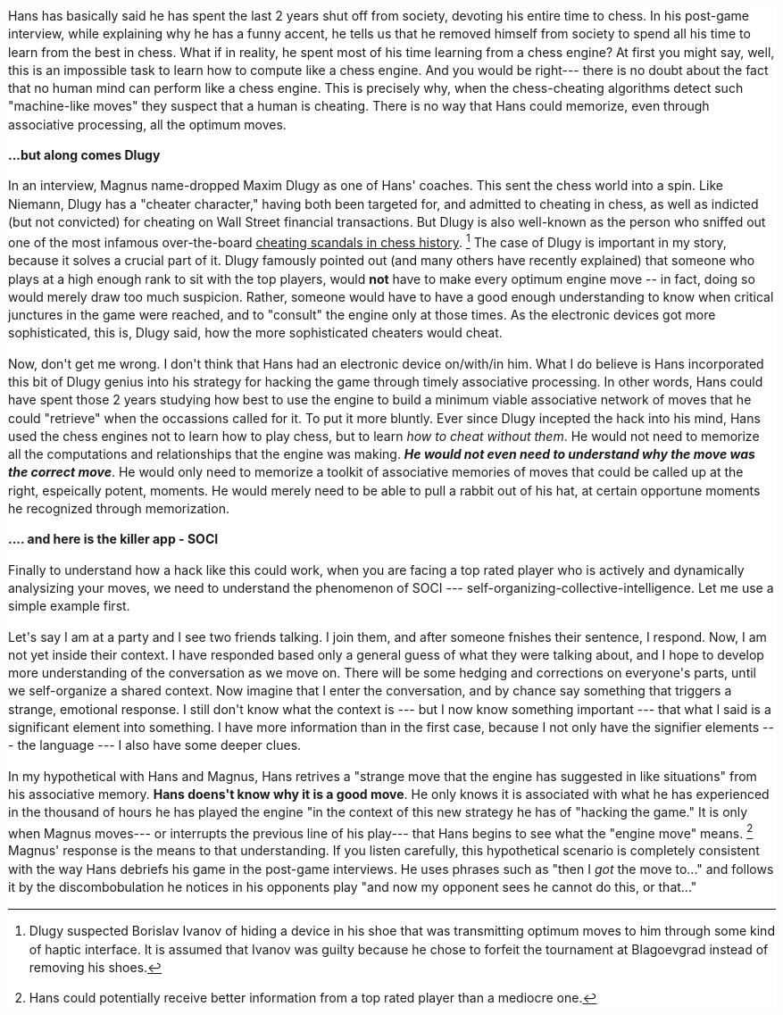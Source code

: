 Hans has basically said he has spent the last 2 years shut off from society, devoting his entire time to chess. In his post-game interview, while explaining why he has a funny accent, he tells us that he removed himself from society to spend all his time to learn from the best in chess. What if in reality, he spent most of his time learning from a chess engine? At first you might say, well, this is an impossible task to learn how to compute like a chess engine. And you would be right--- there is no doubt about the fact that no human mind can perform like a chess engine. This is precisely why, when the chess-cheating algorithms detect such "machine-like moves" they suspect that a human is cheating. There is no way that Hans could memorize, even through associative processing, all the optimum moves.

**...but along comes Dlugy**

In an interview, Magnus name-dropped Maxim Dlugy as one of Hans' coaches. This sent the chess world into a spin. Like Niemann, Dlugy has a "cheater character," having both been targeted for, and admitted to cheating in chess, as well as indicted (but not convicted) for cheating on Wall Street financial transactions. But Dlugy is also well-known as the person who sniffed out one of the most infamous over-the-board [cheating scandals in chess history](https://en.chessbase.com/post/the-shoe-aistant--ivanov-forfeits-at-blagoevgrad-051013). [^9] The case of Dlugy is important in my story, because it solves a crucial part of it. Dlugy famously pointed out (and many others have recently explained) that someone who plays at a high enough rank to sit with the top players, would **not** have to make every optimum engine move -- in fact, doing so would merely draw too much suspicion. Rather, someone would have to have a good enough understanding to know when critical junctures in the game were reached, and to "consult" the engine only at those times. As the electronic devices got more sophisticated, this is, Dlugy said, how the more sophisticated cheaters would cheat.

Now, don't get me wrong. I don't think that Hans had an electronic device on/with/in him. What I do believe is Hans incorporated this bit of Dlugy genius into his strategy for hacking the game through timely associative processing. In other words, Hans could have spent those 2 years studying how best to use the engine to build a minimum viable associative network of moves that he could "retrieve" when the occassions called for it. To put it more bluntly. Ever since Dlugy incepted the hack into his mind, Hans used the chess engines not to learn how to play chess, but to learn *how to cheat without them*. He would not need to memorize all the computations and relationships that the engine was making. ***He would not even need to understand why the move was the correct move***. He would only need to memorize a toolkit of associative memories of moves that could be called up at the right, espeically potent, moments. He would merely need to be able to pull a rabbit out of his hat, at certain opportune moments he recognized through memorization.

**.... and here is the killer app - SOCI**

Finally to understand how a hack like this could work, when you are facing a top rated player who is actively and dynamically analysizing your moves, we need to understand the phenomenon of SOCI --- self-organizing-collective-intelligence. Let me use a simple example first.

Let's say I am at a party and I see two friends talking. I join them, and after someone fnishes their sentence, I respond. Now, I am not yet inside their context. I have responded based only a general guess of what they were talking about, and I hope to develop more understanding of the conversation as we move on. There will be some hedging and corrections on everyone's parts, until we self-organize a shared context. Now imagine that I enter the conversation, and by chance say something that triggers a strange, emotional response. I still don't know what the context is --- but I now know something important --- that what I said is a significant element into something. I have more information than in the first case, because I not only have the signifier elements --- the language --- I also have some deeper clues.

In my hypothetical with Hans and Magnus, Hans retrives a "strange move that the engine has suggested in like situations" from his associative memory. **Hans doens't know why it is a good move**. He only knows it is associated with what he has experienced in the thousand of hours he has played the engine "in the context of this new strategy he has of "hacking the game." It is only when Magnus moves--- or interrupts the previous line of his play--- that Hans begins to see what the "engine move" means. [^10] Magnus' response is the means to that understanding. If you listen carefully, this hypothetical scenario is completely consistent with the way Hans debriefs his game in the post-game interviews. He uses phrases such as "then I *got* the move to..." and follows it by the discombobulation he notices in his opponents play "and now my opponent sees he cannot do this, or that..."


[^1]: The HEC is one piece of Clark's larger Theory of Ecological Assembly which I will quote here for the reader who would like to delve deeper into this story:
[^2]: Hans had been invited as a replacement for Richard Rappaport, who was unable to make it to the tournament.
[^3]: There is all kinds of variables involved such as, for example, the analysis one person showed seemed highly suspicious, but they were using the engine to analyse only to a certain depth, while expanding the range of analysis produced less convincing arguments. Of course, this is a principle of data selection in general, not merely part of the chess world. The larger your data set, the more ambiguous, i.e. "fuzzy" or "cloud like" it will become. As John Vervaeke says, without a priviledged frame of reference, computational intelligence always leads ot *combinatorial explosions*.
[^4]: Magnus resigned after the second move, sending a "shockwave" through the chess world.
[^5]: How many more we can't know, but chess.com has said that they know of more cases than Hans admits to in public. [A recent report ](https://chess24.com/en/read/news/chess-com-release-72-page-hans-niemann-report)says that Hans cheated more than 100 times in online play.
[^6]: This section is a synopsis of Marci DeCaro and Sian Beilock's chapter *The Benefist and Perils of Attentional Control* in the book *Effortless Attention: A new perspective in the cognitive science of attention and action, MIT Press *(2010) Brian Bruya, Editor
[^7]: How this happens is not well understood, but the individuals in these cases report "receiving" or "retrieving" answers from somewhere other than the ego-self.
[^8]: To give you the sense of what the authors are claiming, here is the full conclusion from the article:
[^9]: Dlugy suspected Borislav Ivanov of hiding a device in his shoe that was transmitting optimum moves to him through some kind of haptic interface. It is assumed that Ivanov was guilty because he chose to forfeit the tournament at Blagoevgrad instead of removing his shoes.
[^10]: Hans could potentially receive better information from a top rated player than a mediocre one.
[^11]: Hat tip to Jonathan Rowson's and his fabulous chess-as-a-game-of-life book *T[he Moves That Matter](https://www.amazon.com/Moves-that-Matter-Chess-Grandmaster/dp/152660387X/ref=sr_1_1?crid=1NE27GQIVCZYH&keywords=the+moves+that+matter&qid=1665155310&qu=eyJxc2MiOiIxLjQ5IiwicXNhIjoiMS4zNCIsInFzcCI6IjEuNTgifQ%3D%3D&sprefix=the+moves+that%2Caps%2C95&sr=8-1)*
[^12]: This is not a trivial cognitive gap even in the analog domain. Consider for example, the difference between inventing the [slide rule](https://en.wikipedia.org/wiki/Slide_rule) and learning how to use it.